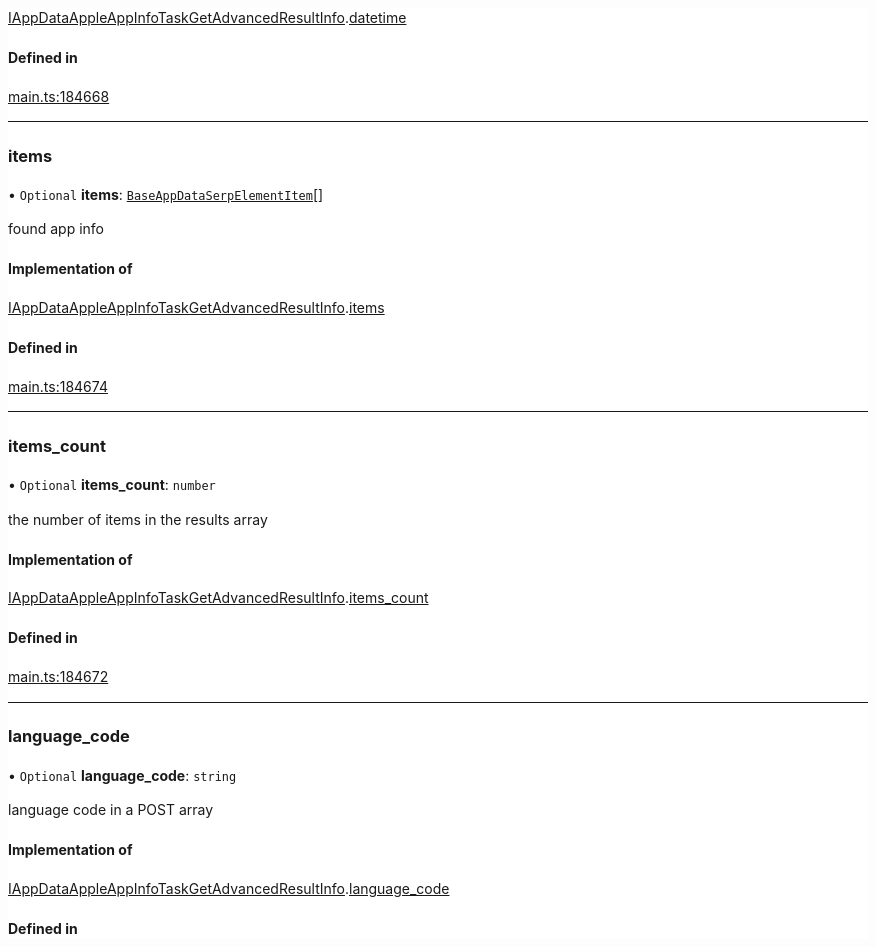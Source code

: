 [IAppDataAppleAppInfoTaskGetAdvancedResultInfo](../interfaces/IAppDataAppleAppInfoTaskGetAdvancedResultInfo.md).[datetime](../interfaces/IAppDataAppleAppInfoTaskGetAdvancedResultInfo.md#datetime)

#### Defined in

[main.ts:184668](https://github.com/dataforseo/TypeScriptClient/blob/7ca1aa4/main.ts#L184668)

___

### items

• `Optional` **items**: [`BaseAppDataSerpElementItem`](BaseAppDataSerpElementItem.md)[]

found app info

#### Implementation of

[IAppDataAppleAppInfoTaskGetAdvancedResultInfo](../interfaces/IAppDataAppleAppInfoTaskGetAdvancedResultInfo.md).[items](../interfaces/IAppDataAppleAppInfoTaskGetAdvancedResultInfo.md#items)

#### Defined in

[main.ts:184674](https://github.com/dataforseo/TypeScriptClient/blob/7ca1aa4/main.ts#L184674)

___

### items\_count

• `Optional` **items\_count**: `number`

the number of items in the results array

#### Implementation of

[IAppDataAppleAppInfoTaskGetAdvancedResultInfo](../interfaces/IAppDataAppleAppInfoTaskGetAdvancedResultInfo.md).[items_count](../interfaces/IAppDataAppleAppInfoTaskGetAdvancedResultInfo.md#items_count)

#### Defined in

[main.ts:184672](https://github.com/dataforseo/TypeScriptClient/blob/7ca1aa4/main.ts#L184672)

___

### language\_code

• `Optional` **language\_code**: `string`

language code in a POST array

#### Implementation of

[IAppDataAppleAppInfoTaskGetAdvancedResultInfo](../interfaces/IAppDataAppleAppInfoTaskGetAdvancedResultInfo.md).[language_code](../interfaces/IAppDataAppleAppInfoTaskGetAdvancedResultInfo.md#language_code)

#### Defined in
